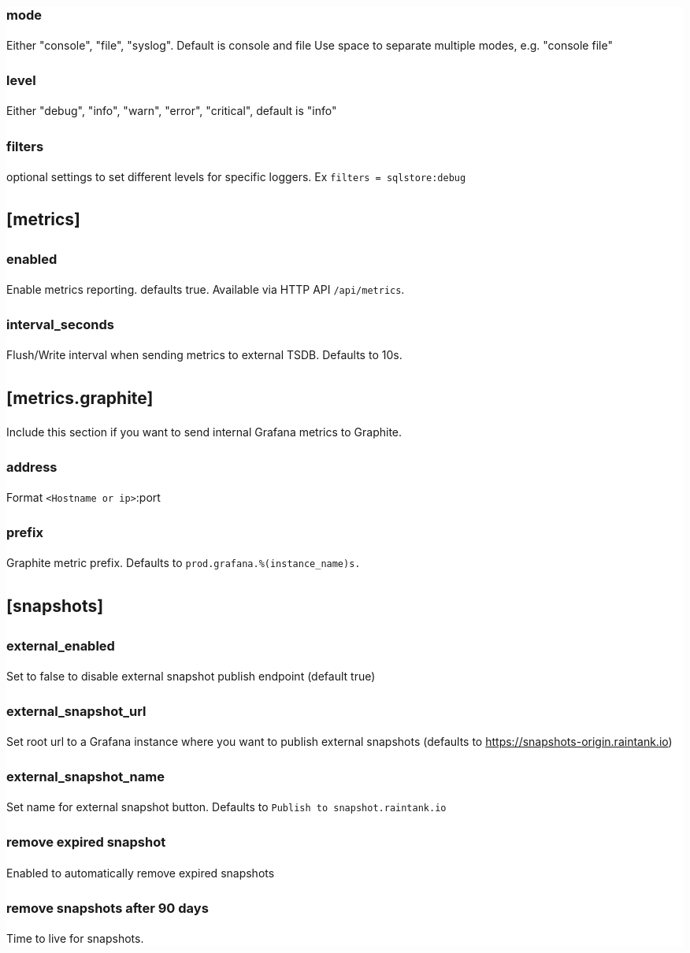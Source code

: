 ### mode
Either "console", "file", "syslog". Default is console and  file
Use space to separate multiple modes, e.g. "console file"

### level
Either "debug", "info", "warn", "error", "critical", default is "info"

### filters
optional settings to set different levels for specific loggers.
Ex `filters = sqlstore:debug`

## [metrics]

### enabled
Enable metrics reporting. defaults true. Available via HTTP API `/api/metrics`.

### interval_seconds

Flush/Write interval when sending metrics to external TSDB. Defaults to 10s.

## [metrics.graphite]
Include this section if you want to send internal Grafana metrics to Graphite.

### address
Format `<Hostname or ip>`:port

### prefix
Graphite metric prefix. Defaults to `prod.grafana.%(instance_name)s.`

## [snapshots]

### external_enabled
Set to false to disable external snapshot publish endpoint (default true)

### external_snapshot_url
Set root url to a Grafana instance where you want to publish external snapshots (defaults to https://snapshots-origin.raintank.io)

### external_snapshot_name
Set name for external snapshot button. Defaults to `Publish to snapshot.raintank.io`

### remove expired snapshot
Enabled to automatically remove expired snapshots

### remove snapshots after 90 days
Time to live for snapshots.
